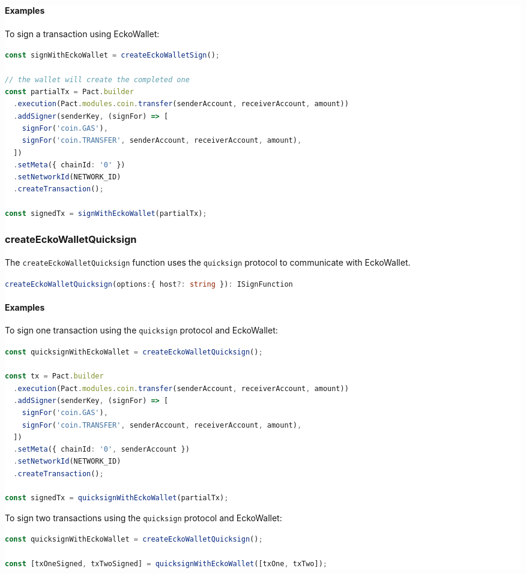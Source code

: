 #### Examples

To sign a transaction using EckoWallet:
```typescript
const signWithEckoWallet = createEckoWalletSign();

// the wallet will create the completed one
const partialTx = Pact.builder
  .execution(Pact.modules.coin.transfer(senderAccount, receiverAccount, amount))
  .addSigner(senderKey, (signFor) => [
    signFor('coin.GAS'),
    signFor('coin.TRANSFER', senderAccount, receiverAccount, amount),
  ])
  .setMeta({ chainId: '0' })
  .setNetworkId(NETWORK_ID)
  .createTransaction();

const signedTx = signWithEckoWallet(partialTx);
```

### createEckoWalletQuicksign

The `createEckoWalletQuicksign` function uses the `quicksign` protocol to communicate with EckoWallet.

```typescript
createEckoWalletQuicksign(options:{ host?: string }): ISignFunction
```

#### Examples

To sign one transaction using the `quicksign` protocol and EckoWallet:

```typescript
const quicksignWithEckoWallet = createEckoWalletQuicksign();

const tx = Pact.builder
  .execution(Pact.modules.coin.transfer(senderAccount, receiverAccount, amount))
  .addSigner(senderKey, (signFor) => [
    signFor('coin.GAS'),
    signFor('coin.TRANSFER', senderAccount, receiverAccount, amount),
  ])
  .setMeta({ chainId: '0', senderAccount })
  .setNetworkId(NETWORK_ID)
  .createTransaction();

const signedTx = quicksignWithEckoWallet(partialTx);
```

To sign two transactions using the `quicksign` protocol and EckoWallet:

```typescript
const quicksignWithEckoWallet = createEckoWalletQuicksign();

const [txOneSigned, txTwoSigned] = quicksignWithEckoWallet([txOne, txTwo]);
```


  [requestKey: IBase64Url]: Promise<ICommandResult>